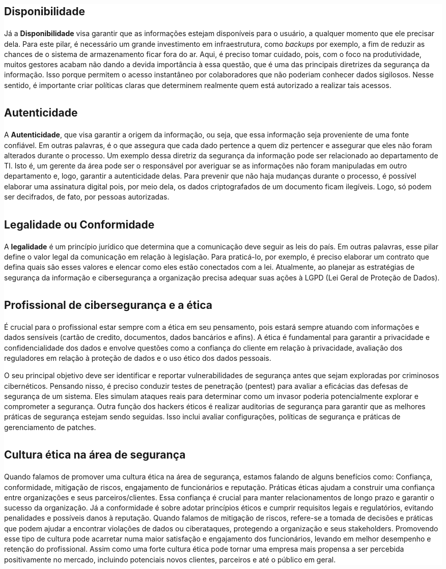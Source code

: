 ## Disponibilidade
Já a **Disponibilidade** visa garantir que as informações estejam disponíveis para o usuário, a qualquer momento que ele precisar dela. Para este pilar, é necessário um grande investimento em infraestrutura, como _backups_ por exemplo, a fim de reduzir as chances de o sistema de armazenamento ficar fora do ar. Aqui, é preciso tomar cuidado, pois, com o foco na produtividade, muitos gestores acabam não dando a devida importância à essa questão, que é uma das principais diretrizes da segurança da informação. Isso porque permitem o acesso instantâneo por colaboradores que não poderiam conhecer dados sigilosos. Nesse sentido, é importante criar políticas claras que determinem realmente quem está autorizado a realizar tais acessos.

## Autenticidade
A **Autenticidade**, que visa garantir a origem da informação, ou seja, que essa informação seja proveniente de uma fonte confiável. Em outras palavras, é o que assegura que cada dado pertence a quem diz pertencer e assegurar que eles não foram alterados durante o processo. Um exemplo dessa diretriz da segurança da informação pode ser relacionado ao departamento de TI. Isto é, um gerente da área pode ser o responsável por averiguar se as informações não foram manipuladas em outro departamento e, logo, garantir a autenticidade delas. Para prevenir que não haja mudanças durante o processo, é possível elaborar uma assinatura digital pois, por meio dela, os dados criptografados de um documento ficam ilegíveis. Logo, só podem ser decifrados, de fato, por pessoas autorizadas.

## Legalidade ou Conformidade
A **legalidade** é um princípio jurídico que determina que a comunicação deve seguir as leis do país. Em outras palavras, esse pilar define o valor legal da comunicação em relação à legislação. Para praticá-lo, por exemplo, é preciso elaborar um contrato que defina quais são esses valores e elencar como eles estão conectados com a lei. Atualmente, ao planejar as estratégias de segurança da informação e cibersegurança a organização precisa adequar suas ações à LGPD (Lei Geral de Proteção de Dados).

## Profissional de cibersegurança e a ética
É crucial para o profissional estar sempre com a ética em seu pensamento, pois estará sempre atuando com informações e dados sensíveis (cartão de credito, documentos, dados bancários e afins). A ética é fundamental para garantir a privacidade e confidencialidade dos dados e envolve questões como a confiança do cliente em relação à privacidade, avaliação dos reguladores em relação à proteção de dados e o uso ético dos dados pessoais.

O seu principal objetivo deve ser identificar e reportar vulnerabilidades de segurança antes que sejam exploradas por criminosos cibernéticos. Pensando nisso, é preciso conduzir testes de penetração (pentest) para avaliar a eficácias das defesas de segurança de um sistema. Eles simulam ataques reais para determinar como um invasor poderia potencialmente explorar e comprometer a segurança. Outra função dos hackers éticos é realizar auditorias de segurança para garantir que as melhores práticas de segurança estejam sendo seguidas. Isso inclui avaliar configurações, políticas de segurança e práticas de gerenciamento de patches.

## Cultura ética na área de segurança
Quando falamos de promover uma cultura ética na área de segurança, estamos falando de alguns benefícios como: Confiança, conformidade, mitigação de riscos, engajamento de funcionários e reputação. Práticas éticas ajudam a construir uma confiança entre organizações e seus parceiros/clientes. Essa confiança é crucial para manter relacionamentos de longo prazo e garantir o sucesso da organização. Já a conformidade é sobre adotar princípios éticos e cumprir requisitos legais e regulatórios, evitando penalidades e possíveis danos à reputação. Quando falamos de mitigação de riscos, refere-se a tomada de decisões e práticas que podem ajudar a encontrar violações de dados ou ciberataques, protegendo a organização e seus stakeholders. Promovendo esse tipo de cultura pode acarretar numa maior satisfação e engajamento dos funcionários, levando em melhor desempenho e retenção do profissional. Assim como uma forte cultura ética pode tornar uma empresa mais propensa a ser percebida positivamente no mercado, incluindo potenciais novos clientes, parceiros e até o público em geral.
